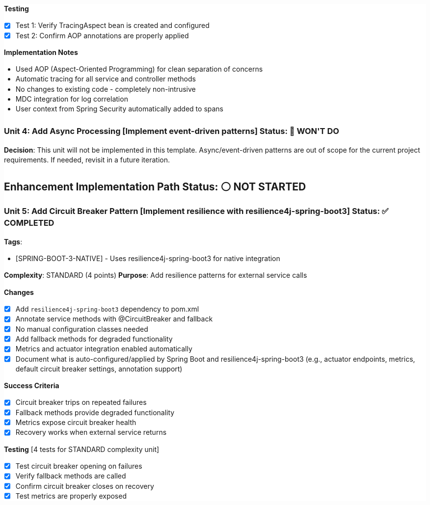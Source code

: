 **Testing**
- [x] Test 1: Verify TracingAspect bean is created and configured
- [x] Test 2: Confirm AOP annotations are properly applied

**Implementation Notes**
- Used AOP (Aspect-Oriented Programming) for clean separation of concerns
- Automatic tracing for all service and controller methods
- No changes to existing code - completely non-intrusive
- MDC integration for log correlation
- User context from Spring Security automatically added to spans


### Unit 4: Add Async Processing [Implement event-driven patterns] Status: 🚫 **WON'T DO**


**Decision**: This unit will not be implemented in this template. Async/event-driven patterns are out of scope for the current project requirements. If needed, revisit in a future iteration.

## Enhancement Implementation Path Status: ⚪ **NOT STARTED**


### Unit 5: Add Circuit Breaker Pattern [Implement resilience with resilience4j-spring-boot3] Status: ✅ **COMPLETED**


**Tags**:
- [SPRING-BOOT-3-NATIVE] - Uses resilience4j-spring-boot3 for native integration

**Complexity**: STANDARD (4 points)
**Purpose**: Add resilience patterns for external service calls


**Changes**
- [x] Add `resilience4j-spring-boot3` dependency to pom.xml
- [x] Annotate service methods with @CircuitBreaker and fallback
- [x] No manual configuration classes needed
- [x] Add fallback methods for degraded functionality
- [x] Metrics and actuator integration enabled automatically
- [x] Document what is auto-configured/applied by Spring Boot and resilience4j-spring-boot3 (e.g., actuator endpoints, metrics, default circuit breaker settings, annotation support)

**Success Criteria**
- [x] Circuit breaker trips on repeated failures
- [x] Fallback methods provide degraded functionality
- [x] Metrics expose circuit breaker health
- [x] Recovery works when external service returns

**Testing**
[4 tests for STANDARD complexity unit]
- [x] Test circuit breaker opening on failures
- [x] Verify fallback methods are called
- [x] Confirm circuit breaker closes on recovery
- [x] Test metrics are properly exposed
